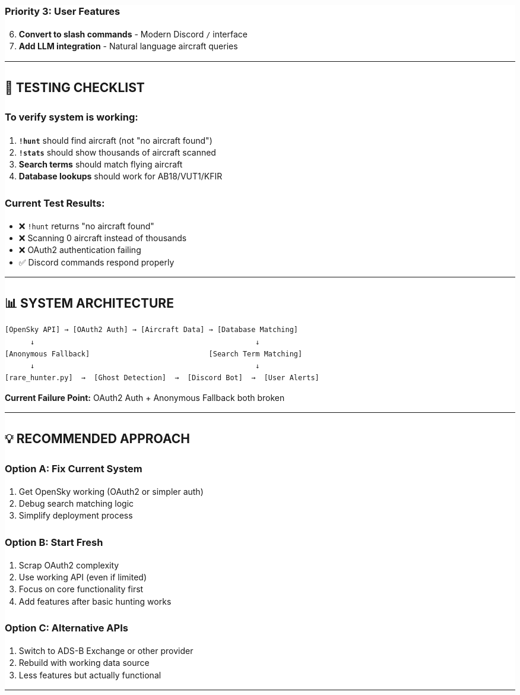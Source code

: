 ### **Priority 3: User Features**
6. **Convert to slash commands** - Modern Discord `/` interface
7. **Add LLM integration** - Natural language aircraft queries

---

## 🧪 **TESTING CHECKLIST**

### **To verify system is working:**
1. **`!hunt`** should find aircraft (not "no aircraft found")
2. **`!stats`** should show thousands of aircraft scanned
3. **Search terms** should match flying aircraft
4. **Database lookups** should work for AB18/VUT1/KFIR

### **Current Test Results:**
- ❌ `!hunt` returns "no aircraft found" 
- ❌ Scanning 0 aircraft instead of thousands
- ❌ OAuth2 authentication failing
- ✅ Discord commands respond properly

---

## 📊 **SYSTEM ARCHITECTURE**

```
[OpenSky API] → [OAuth2 Auth] → [Aircraft Data] → [Database Matching] 
      ↓                                                    ↓
[Anonymous Fallback]                            [Search Term Matching]
      ↓                                                    ↓
[rare_hunter.py]  →  [Ghost Detection]  →  [Discord Bot]  →  [User Alerts]
```

**Current Failure Point:** OAuth2 Auth + Anonymous Fallback both broken

---

## 💡 **RECOMMENDED APPROACH**

### **Option A: Fix Current System**
1. Get OpenSky working (OAuth2 or simpler auth)
2. Debug search matching logic
3. Simplify deployment process

### **Option B: Start Fresh**
1. Scrap OAuth2 complexity
2. Use working API (even if limited)
3. Focus on core functionality first
4. Add features after basic hunting works

### **Option C: Alternative APIs**
1. Switch to ADS-B Exchange or other provider
2. Rebuild with working data source
3. Less features but actually functional

---